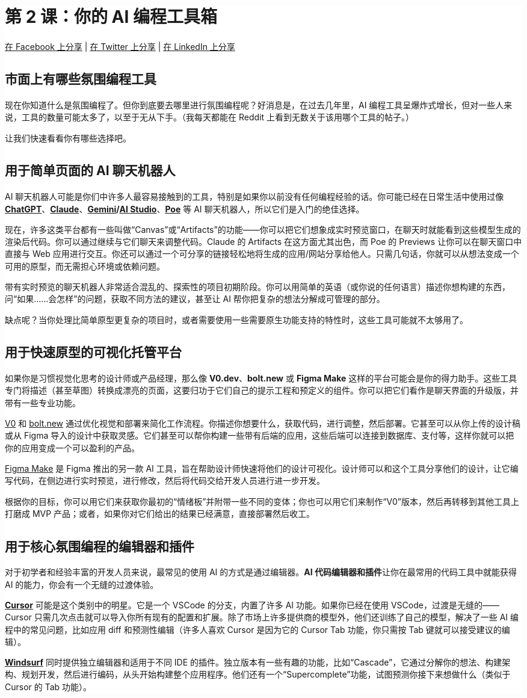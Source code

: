 # 第 2 课：你的 AI 编程工具箱

[在 Facebook 上分享](https://www.facebook.com/sharer/sharer.php?u=https%3A//github.com/Troyanovsky/vibe-coding-guide/blob/main/zh/Lesson_2_Tools.md) | [在 Twitter 上分享](https://twitter.com/intent/tweet?text=https%3A//github.com/Troyanovsky/vibe-coding-guide/blob/main/zh/Lesson_2_Tools.md) | [在 LinkedIn 上分享](https://www.linkedin.com/shareArticle?mini=true&url=https%3A//github.com/Troyanovsky/vibe-coding-guide/blob/main/zh/Lesson_2_Tools.md)

## 市面上有哪些氛围编程工具

现在你知道什么是氛围编程了。但你到底要去哪里进行氛围编程呢？好消息是，在过去几年里，AI 编程工具呈爆炸式增长，但对一些人来说，工具的数量可能太多了，以至于无从下手。（我每天都能在 Reddit 上看到无数关于该用哪个工具的帖子。）

让我们快速看看你有哪些选择吧。

## 用于简单页面的 AI 聊天机器人

AI 聊天机器人可能是你们中许多人最容易接触到的工具，特别是如果你以前没有任何编程经验的话。你可能已经在日常生活中使用过像 **[ChatGPT](https://chat.openai.com/)**、**[Claude](https://claude.ai/)**、**[Gemini](https://gemini.google.com/app)/[AI Studio](https://aistudio.google.com/)**、**[Poe](https://poe.com/)** 等 AI 聊天机器人，所以它们是入门的绝佳选择。

现在，许多这类平台都有一些叫做“Canvas”或“Artifacts”的功能——你可以把它们想象成实时预览窗口，在聊天时就能看到这些模型生成的渲染后代码。你可以通过继续与它们聊天来调整代码。Claude 的 Artifacts 在这方面尤其出色，而 Poe 的 Previews 让你可以在聊天窗口中直接与 Web 应用进行交互。你还可以通过一个可分享的链接轻松地将生成的应用/网站分享给他人。只需几句话，你就可以从想法变成一个可用的原型，而无需担心环境或依赖问题。

带有实时预览的聊天机器人非常适合混乱的、探索性的项目初期阶段。你可以用简单的英语（或你说的任何语言）描述你想构建的东西，问“如果……会怎样”的问题，获取不同方法的建议，甚至让 AI 帮你把复杂的想法分解成可管理的部分。

缺点呢？当你处理比简单原型更复杂的项目时，或者需要使用一些需要原生功能支持的特性时，这些工具可能就不太够用了。

## 用于快速原型的可视化托管平台

如果你是习惯视觉化思考的设计师或产品经理，那么像 **V0.dev**、**bolt.new** 或 **Figma Make** 这样的平台可能会是你的得力助手。这些工具专门将描述（甚至草图）转换成漂亮的页面，这要归功于它们自己的提示工程和预定义的组件。你可以把它们看作是聊天界面的升级版，并带有一些专业功能。

[V0](https://v0.dev/) 和 [bolt.new](https://bolt.new/) 通过优化视觉和部署来简化工作流程。你描述你想要什么，获取代码，进行调整，然后部署。它甚至可以从你上传的设计稿或从 Figma 导入的设计中获取灵感。它们甚至可以帮你构建一些带有后端的应用，这些后端可以连接到数据库、支付等，这样你就可以把你的应用变成一个可以盈利的产品。

[Figma Make](https://www.figma.com/make/) 是 Figma 推出的另一款 AI 工具，旨在帮助设计师快速将他们的设计可视化。设计师可以和这个工具分享他们的设计，让它编写代码，在侧边进行实时预览，进行修改，然后将代码交给开发人员进行进一步开发。

根据你的目标，你可以用它们来获取你最初的“情绪板”并附带一些不同的变体；你也可以用它们来制作“V0”版本，然后再转移到其他工具上打磨成 MVP 产品；或者，如果你对它们给出的结果已经满意，直接部署然后收工。

## 用于核心氛围编程的编辑器和插件

对于初学者和经验丰富的开发人员来说，最常见的使用 AI 的方式是通过编辑器。**AI 代码编辑器和插件**让你在最常用的代码工具中就能获得 AI 的能力，你会有一个无缝的过渡体验。

**[Cursor](https://www.cursor.com/)** 可能是这个类别中的明星。它是一个 VSCode 的分支，内置了许多 AI 功能。如果你已经在使用 VSCode，过渡是无缝的——Cursor 只需几次点击就可以导入你所有现有的配置和扩展。除了市场上许多提供商的模型外，他们还训练了自己的模型，解决了一些 AI 编程中的常见问题，比如应用 diff 和预测性编辑（许多人喜欢 Cursor 是因为它的 Cursor Tab 功能，你只需按 Tab 键就可以接受建议的编辑）。

**[Windsurf](https://windsurf.com/)** 同时提供独立编辑器和适用于不同 IDE 的插件。独立版本有一些有趣的功能，比如“Cascade”，它通过分解你的想法、构建架构、规划开发，然后进行编码，从头开始构建整个应用程序。他们还有一个“Supercomplete”功能，试图预测你接下来想做什么（类似于 Cursor 的 Tab 功能）。
